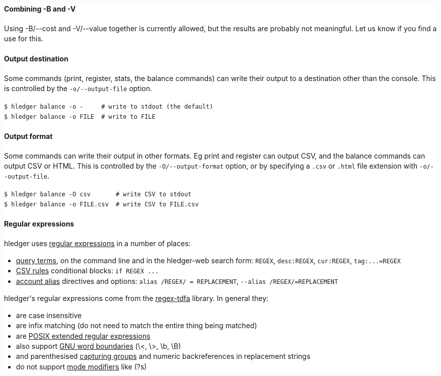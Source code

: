 #### Combining -B and -V

Using -B/--cost and -V/--value together is currently allowed, but the
results are probably not meaningful. Let us know if you find a use for
this.

#### Output destination

Some commands (print, register, stats, the balance commands) can write
their output to a destination other than the console. This is controlled
by the `-o/--output-file` option.

``` {.shell}
$ hledger balance -o -     # write to stdout (the default)
$ hledger balance -o FILE  # write to FILE
```

#### Output format

Some commands can write their output in other formats. Eg print and
register can output CSV, and the balance commands can output CSV or
HTML. This is controlled by the `-O/--output-format` option, or by
specifying a `.csv` or `.html` file extension with `-o/--output-file`.

``` {.shell}
$ hledger balance -O csv       # write CSV to stdout
$ hledger balance -o FILE.csv  # write CSV to FILE.csv
```

#### Regular expressions

hledger uses [regular expressions](http://www.regular-expressions.info)
in a number of places:

-   [query terms](#queries), on the command line and in the hledger-web
    search form: `REGEX`, `desc:REGEX`, `cur:REGEX`, `tag:...=REGEX`
-   [CSV rules](#csv-rules) conditional blocks: `if REGEX ...`
-   [account alias](#rewriting-accounts) directives and options:
    `alias /REGEX/ = REPLACEMENT`, `--alias /REGEX/=REPLACEMENT`

hledger's regular expressions come from the
[regex-tdfa](http://hackage.haskell.org/package/regex-tdfa/docs/Text-Regex-TDFA.html)
library. In general they:

-   are case insensitive
-   are infix matching (do not need to match the entire thing being
    matched)
-   are [POSIX extended regular
    expressions](http://www.regular-expressions.info/posix.html#ere)
-   also support [GNU word
    boundaries](http://www.regular-expressions.info/wordboundaries.html)
    (\\\<, \\\>, \\b, \\B)
-   and parenthesised [capturing
    groups](http://www.regular-expressions.info/refcapture.html) and
    numeric backreferences in replacement strings
-   do not support [mode
    modifiers](http://www.regular-expressions.info/modifiers.html) like
    (?s)
